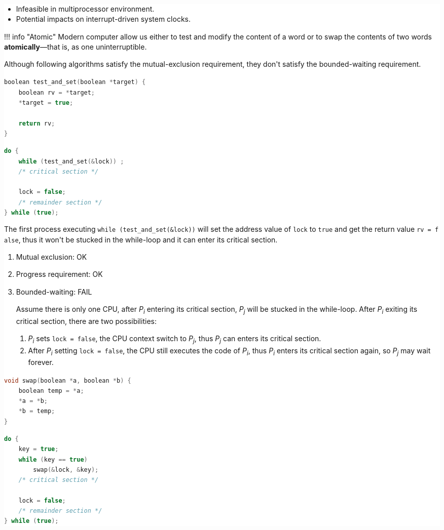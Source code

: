 - Infeasible in multiprocessor environment.
- Potential impacts on interrupt-driven system clocks.

!!! info "Atomic"
    Modern computer allow us either to test and modify the content of a word or to swap the contents of two words **atomically**—that is, as one uninterruptible.

Although following algorithms satisfy the mutual-exclusion requirement, they don't satisfy the bounded-waiting requirement.

```c
boolean test_and_set(boolean *target) {
    boolean rv = *target;
    *target = true;

    return rv;
}
```

```c
do {
    while (test_and_set(&lock)) ;
    /* critical section */
    
    lock = false;
    /* remainder section */
} while (true);
```

The first process executing `while (test_and_set(&lock))` will set the address value of `lock` to `true` and get the return value `rv = false`, thus it won't be stucked in the while-loop and it can enter its critical section.

1. Mutual exclusion: OK
2. Progress requirement: OK
3. Bounded-waiting: FAIL

    Assume there is only one CPU, after $P_i$ entering its critical section, $P_j$ will be stucked in the while-loop. After $P_i$ exiting its critical section, there are two possibilities:

    1. $P_i$ sets `lock = false`, the CPU context switch to $P_j$, thus $P_j$ can enters its critical section.
    2. After $P_i$ setting `lock = false`, the CPU still executes the code of $P_i$, thus $P_i$ enters its critical section again, so $P_j$ may wait forever.

```c
void swap(boolean *a, boolean *b) {
    boolean temp = *a;
    *a = *b;
    *b = temp;
}
```

```c
do {
    key = true;
    while (key == true)
        swap(&lock, &key);
    /* critical section */

    lock = false;
    /* remainder section */
} while (true);
```
